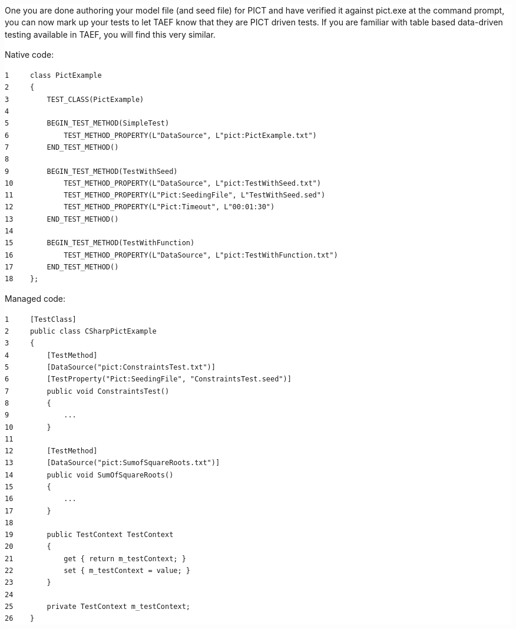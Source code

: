 One you are done authoring your model file (and seed file) for PICT and have verified it against pict.exe at the command prompt, you can now mark up your tests to let TAEF know that they are PICT driven tests. If you are familiar with table based data-driven testing available in TAEF, you will find this very similar.

Native code:

```
1     class PictExample
2     {
3         TEST_CLASS(PictExample)
4
5         BEGIN_TEST_METHOD(SimpleTest)
6             TEST_METHOD_PROPERTY(L"DataSource", L"pict:PictExample.txt")
7         END_TEST_METHOD()
8
9         BEGIN_TEST_METHOD(TestWithSeed)
10            TEST_METHOD_PROPERTY(L"DataSource", L"pict:TestWithSeed.txt")
11            TEST_METHOD_PROPERTY(L"Pict:SeedingFile", L"TestWithSeed.sed")
12            TEST_METHOD_PROPERTY(L"Pict:Timeout", L"00:01:30")
13        END_TEST_METHOD()
14
15        BEGIN_TEST_METHOD(TestWithFunction)
16            TEST_METHOD_PROPERTY(L"DataSource", L"pict:TestWithFunction.txt")
17        END_TEST_METHOD()
18    };
```

Managed code:

```
1     [TestClass]
2     public class CSharpPictExample
3     {
4         [TestMethod]
5         [DataSource("pict:ConstraintsTest.txt")]
6         [TestProperty("Pict:SeedingFile", "ConstraintsTest.seed")]
7         public void ConstraintsTest()
8         {
9             ...
10        }
11
12        [TestMethod]
13        [DataSource("pict:SumofSquareRoots.txt")]
14        public void SumOfSquareRoots()
15        {
16            ...
17        }
18
19        public TestContext TestContext
20        {
21            get { return m_testContext; }
22            set { m_testContext = value; }
23        }
24
25        private TestContext m_testContext;
26    }
```
